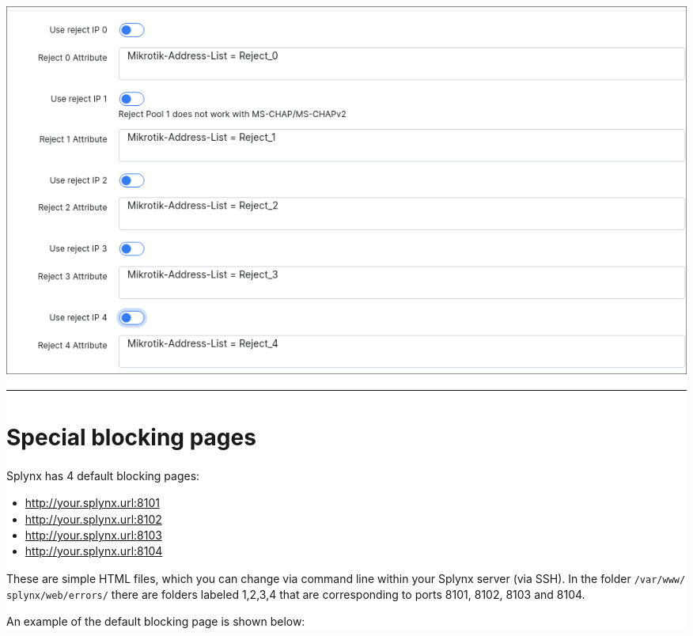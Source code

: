 ![disable_reject_pools](disable_reject_pools.png)


----
# Special blocking pages

Splynx has 4 default blocking pages:

* http://your.splynx.url:8101
* http://your.splynx.url:8102
* http://your.splynx.url:8103
* http://your.splynx.url:8104

These are simple HTML files, which you can change via command line within your Splynx server (via SSH). In the folder ``/var/www/splynx/web/errors/`` there are folders labeled 1,2,3,4 that are corresponding to ports 8101, 8102, 8103 and 8104.

An example of the default blocking page is shown below: